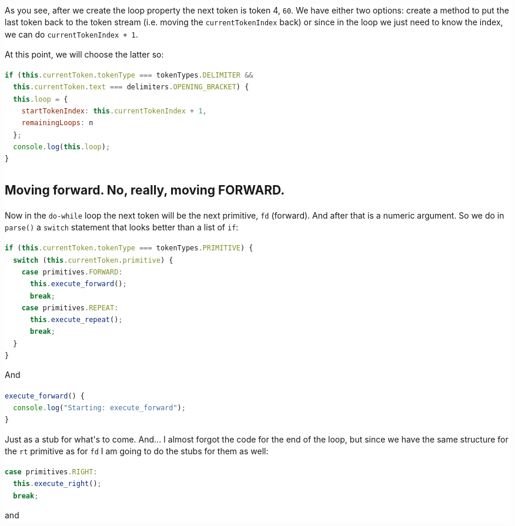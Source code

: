 As you see, after we create the loop property the next token is token 4, `60`. We have either two options: create a method to put the last token back to the token stream (i.e. moving the `currentTokenIndex` back) or since in the loop we just need to know the index, we can do `currentTokenIndex + 1`.

At this point, we will choose the latter so:

```javascript
if (this.currentToken.tokenType === tokenTypes.DELIMITER &&
  this.currentToken.text === delimiters.OPENING_BRACKET) {
  this.loop = {
    startTokenIndex: this.currentTokenIndex + 1,
    remainingLoops: n
  };
  console.log(this.loop);
}
```

## Moving forward. No, really, moving FORWARD.
Now in the `do-while` loop the next token will be the next primitive, `fd` (forward). And after that is a numeric argument. So we do in `parse()` a `switch` statement that looks better than a list of `if`:

```javascript
if (this.currentToken.tokenType === tokenTypes.PRIMITIVE) {
  switch (this.currentToken.primitive) {
    case primitives.FORWARD:
      this.execute_forward();
      break;
    case primitives.REPEAT:
      this.execute_repeat();
      break;
  }
}
```

And

```javascript
execute_forward() {
  console.log("Starting: execute_forward");
}
```

Just as a stub for what's to come. And... I almost forgot the code for the end of the loop, but since we have the same structure for the `rt` primitive as for `fd` I am going to do the stubs for them as well:

```javascript
case primitives.RIGHT:
  this.execute_right();
  break;
```

and
